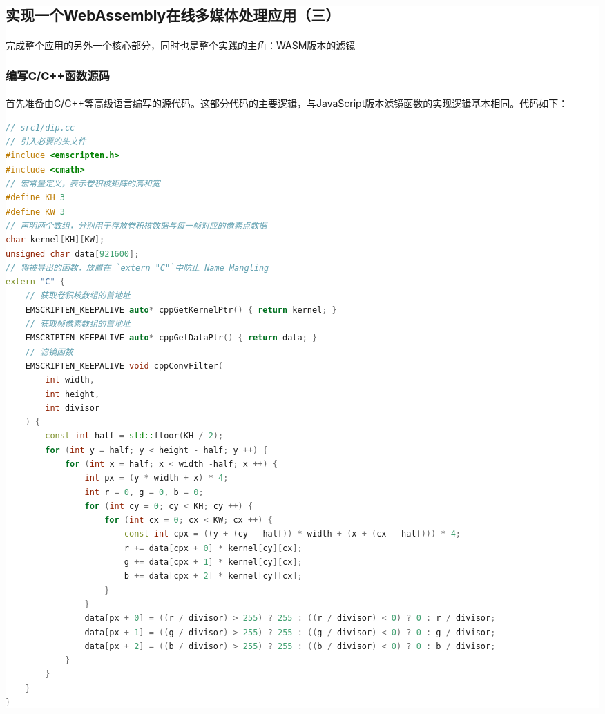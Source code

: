 ## 实现一个WebAssembly在线多媒体处理应用（三）

完成整个应用的另外一个核心部分，同时也是整个实践的主角：WASM版本的滤镜

### 编写C/C++函数源码

首先准备由C/C++等高级语言编写的源代码。这部分代码的主要逻辑，与JavaScript版本滤镜函数的实现逻辑基本相同。代码如下：

```c++
// src1/dip.cc
// 引入必要的头文件
#include <emscripten.h>
#include <cmath>
// 宏常量定义，表示卷积核矩阵的高和宽
#define KH 3
#define KW 3
// 声明两个数组，分别用于存放卷积核数据与每一帧对应的像素点数据
char kernel[KH][KW];
unsigned char data[921600];
// 将被导出的函数，放置在 `extern "C"`中防止 Name Mangling
extern "C" {
    // 获取卷积核数组的首地址
    EMSCRIPTEN_KEEPALIVE auto* cppGetKernelPtr() { return kernel; }
    // 获取帧像素数组的首地址
    EMSCRIPTEN_KEEPALIVE auto* cppGetDataPtr() { return data; }
    // 滤镜函数
    EMSCRIPTEN_KEEPALIVE void cppConvFilter(
        int width,
        int height,
        int divisor
    ) {
        const int half = std::floor(KH / 2);
        for (int y = half; y < height - half; y ++) {
            for (int x = half; x < width -half; x ++) {
                int px = (y * width + x) * 4;
                int r = 0, g = 0, b = 0;
                for (int cy = 0; cy < KH; cy ++) {
                    for (int cx = 0; cx < KW; cx ++) {
                        const int cpx = ((y + (cy - half)) * width + (x + (cx - half))) * 4;
                        r += data[cpx + 0] * kernel[cy][cx];
                        g += data[cpx + 1] * kernel[cy][cx];
                        b += data[cpx + 2] * kernel[cy][cx];
                    }
                }
                data[px + 0] = ((r / divisor) > 255) ? 255 : ((r / divisor) < 0) ? 0 : r / divisor;
                data[px + 1] = ((g / divisor) > 255) ? 255 : ((g / divisor) < 0) ? 0 : g / divisor;
                data[px + 2] = ((b / divisor) > 255) ? 255 : ((b / divisor) < 0) ? 0 : b / divisor;
            }
        }
    }
}
```
